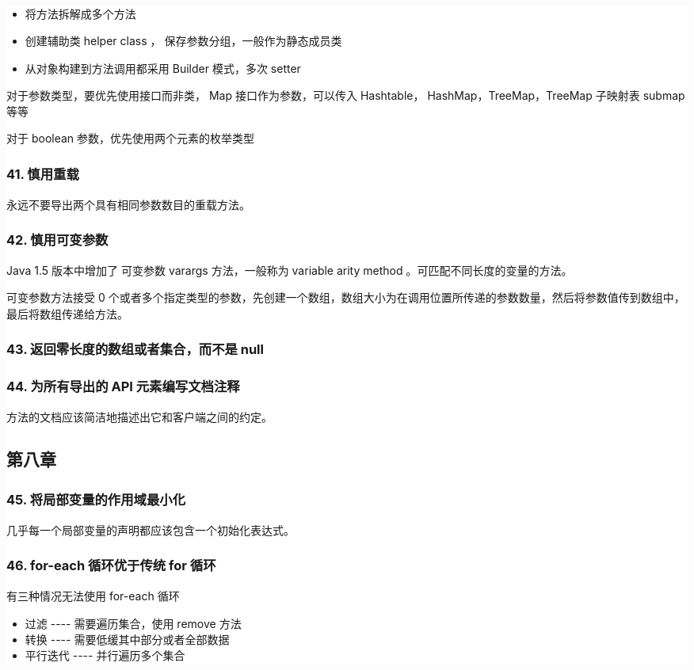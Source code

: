 - 将方法拆解成多个方法

- 创建辅助类 helper class ， 保存参数分组，一般作为静态成员类

- 从对象构建到方法调用都采用 Builder 模式，多次 setter



对于参数类型，要优先使用接口而非类， Map 接口作为参数，可以传入 Hashtable， HashMap，TreeMap，TreeMap 子映射表 submap 等等



对于 boolean 参数，优先使用两个元素的枚举类型



### 41. 慎用重载

永远不要导出两个具有相同参数数目的重载方法。







### 42. 慎用可变参数

Java 1.5 版本中增加了 可变参数 varargs 方法，一般称为 variable arity method 。可匹配不同长度的变量的方法。



可变参数方法接受 0 个或者多个指定类型的参数，先创建一个数组，数组大小为在调用位置所传递的参数数量，然后将参数值传到数组中，最后将数组传递给方法。



### 43. 返回零长度的数组或者集合，而不是 null





### 44. 为所有导出的 API 元素编写文档注释

方法的文档应该简洁地描述出它和客户端之间的约定。



## 第八章



### 45. 将局部变量的作用域最小化

几乎每一个局部变量的声明都应该包含一个初始化表达式。



### 46. for-each 循环优于传统 for 循环

有三种情况无法使用 for-each 循环


- 过滤 ---- 需要遍历集合，使用 remove 方法
- 转换 ---- 需要低缓其中部分或者全部数据
- 平行迭代 ---- 并行遍历多个集合
